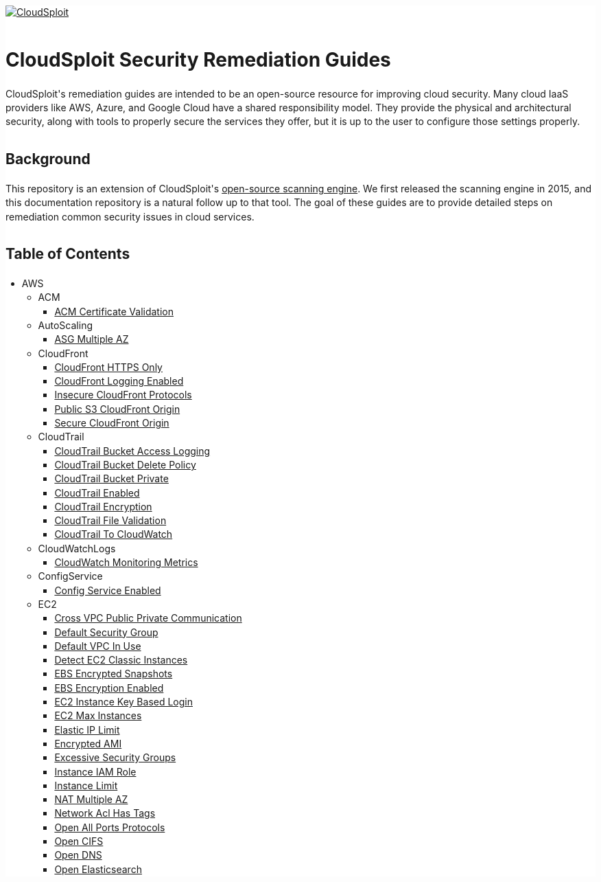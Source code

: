 [![CloudSploit](https://cloudsploit.com/img/logo-new-big-text-100.png "CloudSploit")](https://cloudsploit.com)

# CloudSploit Security Remediation Guides

CloudSploit's remediation guides are intended to be an open-source resource for improving cloud security. Many cloud IaaS providers like AWS, Azure, and Google Cloud have a shared responsibility model. They provide the physical and architectural security, along with tools to properly secure the services they offer, but it is up to the user to configure those settings properly.

## Background

This repository is an extension of CloudSploit's [open-source scanning engine](https://github.com/cloudsploit/scans). We first released the scanning engine in 2015, and this documentation repository is a natural follow up to that tool. The goal of these guides are to provide detailed steps on remediation common security issues in cloud services.

## Table of Contents

* AWS
    * ACM
        * [ACM Certificate Validation](en/aws/acm/acm-certificate-validation.md)
    * AutoScaling
        * [ASG Multiple AZ](en/aws/autoscaling/asg-multiple-az.md)
    * CloudFront
        * [CloudFront HTTPS Only](en/aws/cloudfront/cloudfront-https-only.md)
        * [CloudFront Logging Enabled](en/aws/cloudfront/cloudfront-logging-enabled.md)
        * [Insecure CloudFront Protocols](en/aws/cloudfront/insecure-cloudfront-protocols.md)
        * [Public S3 CloudFront Origin](en/aws/cloudfront/public-s3-cloudfront-origin.md)
        * [Secure CloudFront Origin](en/aws/cloudfront/secure-cloudfront-origin.md)
    * CloudTrail
        * [CloudTrail Bucket Access Logging](en/aws/cloudtrail/cloudtrail-bucket-access-logging.md)
        * [CloudTrail Bucket Delete Policy](en/aws/cloudtrail/cloudtrail-bucket-delete-policy.md)
        * [CloudTrail Bucket Private](en/aws/cloudtrail/cloudtrail-bucket-private.md)
        * [CloudTrail Enabled](en/aws/cloudtrail/cloudtrail-enabled.md)
        * [CloudTrail Encryption](en/aws/cloudtrail/cloudtrail-encryption.md)
        * [CloudTrail File Validation](en/aws/cloudtrail/cloudtrail-file-validation.md)
        * [CloudTrail To CloudWatch](en/aws/cloudtrail/cloudtrail-to-cloudwatch.md)
    * CloudWatchLogs
        * [CloudWatch Monitoring Metrics](en/aws/cloudwatchlogs/cloudwatch-monitoring-metrics.md)
    * ConfigService
        * [Config Service Enabled](en/aws/configservice/config-service-enabled.md)
    * EC2
        * [Cross VPC Public Private Communication](en/aws/ec2/cross-vpc-public-private-communication.md)
        * [Default Security Group](en/aws/ec2/default-security-group.md)
        * [Default VPC In Use](en/aws/ec2/default-vpc-in-use.md)
        * [Detect EC2 Classic Instances](en/aws/ec2/detect-ec2-classic-instances.md)
        * [EBS Encrypted Snapshots](en/aws/ec2/ebs-encrypted-snapshots.md)
        * [EBS Encryption Enabled](en/aws/ec2/ebs-encryption-enabled.md)
        * [EC2 Instance Key Based Login](en/aws/ec2/ec2-instance-key-based-login.md)
        * [EC2 Max Instances](en/aws/ec2/ec2-max-instances.md)
        * [Elastic IP Limit](en/aws/ec2/elastic-ip-limit.md)
        * [Encrypted AMI](en/aws/ec2/encrypted-ami.md)
        * [Excessive Security Groups](en/aws/ec2/excessive-security-groups.md)
        * [Instance IAM Role](en/aws/ec2/instance-iam-role.md)
        * [Instance Limit](en/aws/ec2/instance-limit.md)
        * [NAT Multiple AZ](en/aws/ec2/nat-multiple-az.md)
        * [Network Acl Has Tags](en/aws/ec2/network-acl-has-tags.md)
        * [Open All Ports Protocols](en/aws/ec2/open-all-ports-protocols.md)
        * [Open CIFS](en/aws/ec2/open-cifs.md)
        * [Open DNS](en/aws/ec2/open-dns.md)
        * [Open Elasticsearch](en/aws/ec2/open-elasticsearch.md)